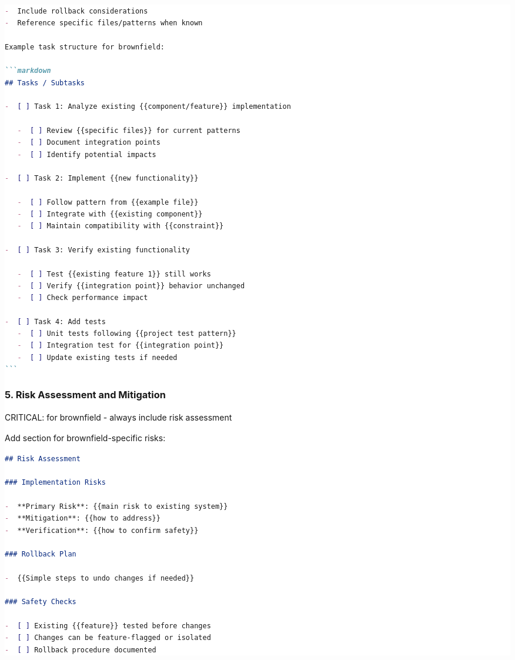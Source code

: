````markdown
-  Include rollback considerations
-  Reference specific files/patterns when known

Example task structure for brownfield:

```markdown
## Tasks / Subtasks

-  [ ] Task 1: Analyze existing {{component/feature}} implementation

   -  [ ] Review {{specific files}} for current patterns
   -  [ ] Document integration points
   -  [ ] Identify potential impacts

-  [ ] Task 2: Implement {{new functionality}}

   -  [ ] Follow pattern from {{example file}}
   -  [ ] Integrate with {{existing component}}
   -  [ ] Maintain compatibility with {{constraint}}

-  [ ] Task 3: Verify existing functionality

   -  [ ] Test {{existing feature 1}} still works
   -  [ ] Verify {{integration point}} behavior unchanged
   -  [ ] Check performance impact

-  [ ] Task 4: Add tests
   -  [ ] Unit tests following {{project test pattern}}
   -  [ ] Integration test for {{integration point}}
   -  [ ] Update existing tests if needed
```
````

### 5. Risk Assessment and Mitigation

CRITICAL: for brownfield - always include risk assessment

Add section for brownfield-specific risks:

```markdown
## Risk Assessment

### Implementation Risks

-  **Primary Risk**: {{main risk to existing system}}
-  **Mitigation**: {{how to address}}
-  **Verification**: {{how to confirm safety}}

### Rollback Plan

-  {{Simple steps to undo changes if needed}}

### Safety Checks

-  [ ] Existing {{feature}} tested before changes
-  [ ] Changes can be feature-flagged or isolated
-  [ ] Rollback procedure documented
```
